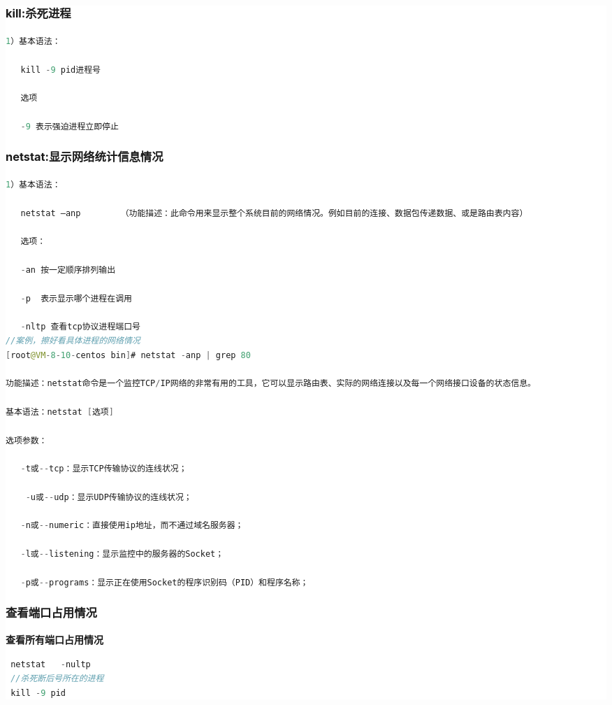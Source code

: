### kill:杀死进程

~~~ java
1）基本语法：

​	kill -9 pid进程号

​	选项

​	-9 表示强迫进程立即停止
~~~

### netstat:显示网络统计信息情况

~~~ java
1）基本语法：

​	netstat –anp		（功能描述：此命令用来显示整个系统目前的网络情况。例如目前的连接、数据包传递数据、或是路由表内容）

​	选项：

​	-an 按一定顺序排列输出

​	-p  表示显示哪个进程在调用

​	-nltp 查看tcp协议进程端口号
//案例，擦好看具体进程的网络情况
[root@VM-8-10-centos bin]# netstat -anp | grep 80
    
功能描述：netstat命令是一个监控TCP/IP网络的非常有用的工具，它可以显示路由表、实际的网络连接以及每一个网络接口设备的状态信息。 

基本语法：netstat [选项]

选项参数：

​	-t或--tcp：显示TCP传输协议的连线状况； 

	-u或--udp：显示UDP传输协议的连线状况；

​	-n或--numeric：直接使用ip地址，而不通过域名服务器； 

​	-l或--listening：显示监控中的服务器的Socket； 

​	-p或--programs：显示正在使用Socket的程序识别码（PID）和程序名称；
~~~

### 查看端口占用情况

**查看所有端口占用情况**

~~~ java
 netstat   -nultp
 //杀死断后号所在的进程
 kill -9 pid
~~~
